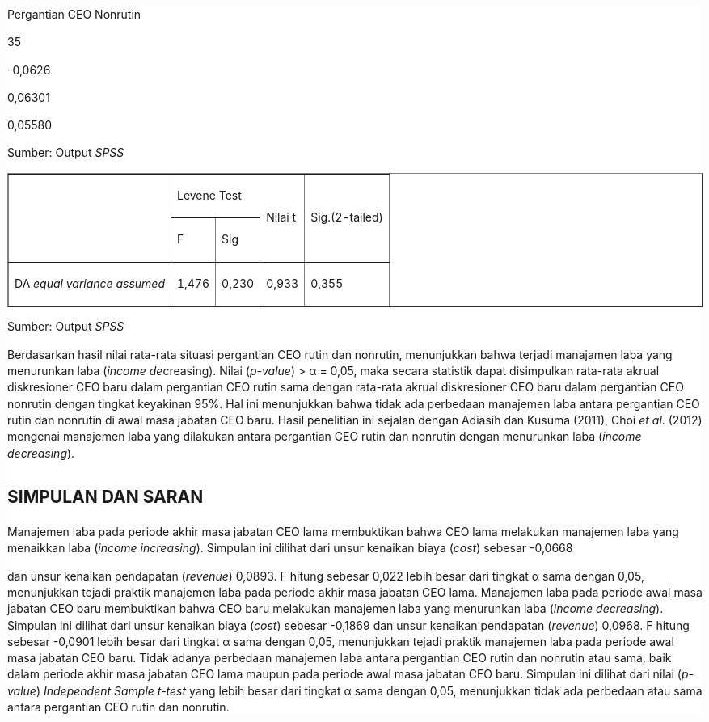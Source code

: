 <tr><td style="vertical-align:bottom;">
<p><span class="font2">Pergantian CEO Nonrutin</span></p></td><td style="vertical-align:bottom;">
<p><span class="font2">35</span></p></td><td style="vertical-align:bottom;">
<p><span class="font2">-0,0626</span></p></td><td style="vertical-align:bottom;">
<p><span class="font2">0,06301</span></p></td><td style="vertical-align:bottom;">
<p><span class="font2">0,05580</span></p></td></tr>
</table>
<p><span class="font3">Sumber: Output </span><span class="font3" style="font-style:italic;">SPSS</span></p>
<table border="1">
<tr><td rowspan="2" style="vertical-align:top;"></td><td colspan="2" style="vertical-align:middle;">
<p><span class="font2">Levene Test</span></p></td><td rowspan="2" style="vertical-align:middle;">
<p><span class="font2">Nilai t</span></p></td><td rowspan="2" style="vertical-align:middle;">
<p><span class="font2">Sig.(2-tailed)</span></p></td></tr>
<tr><td style="vertical-align:bottom;">
<p><span class="font2">F</span></p></td><td style="vertical-align:bottom;">
<p><span class="font2">Sig</span></p></td></tr>
<tr><td style="vertical-align:middle;">
<p><span class="font2">DA </span><span class="font2" style="font-style:italic;">equal variance assumed</span></p></td><td style="vertical-align:middle;">
<p><span class="font2">1,476</span></p></td><td style="vertical-align:middle;">
<p><span class="font2">0,230</span></p></td><td style="vertical-align:middle;">
<p><span class="font2">0,933</span></p></td><td style="vertical-align:middle;">
<p><span class="font2">0,355</span></p></td></tr>
</table>
<p><span class="font3">Sumber: Output </span><span class="font3" style="font-style:italic;">SPSS</span></p>
<p><span class="font3">Berdasarkan hasil nilai rata-rata situasi pergantian CEO rutin dan nonrutin, menunjukkan bahwa terjadi manajamen laba yang menurunkan laba (</span><span class="font3" style="font-style:italic;">income de</span><span class="font3">creasing). Nilai (</span><span class="font3" style="font-style:italic;">p-value</span><span class="font3">) &gt;&nbsp;α = 0,05, maka secara statistik dapat disimpulkan rata-rata akrual diskresioner CEO baru dalam pergantian CEO rutin sama dengan rata-rata akrual diskresioner CEO baru dalam pergantian CEO nonrutin dengan tingkat keyakinan 95%. Hal ini menunjukkan bahwa tidak ada perbedaan manajemen laba antara pergantian CEO rutin dan nonrutin di awal masa jabatan CEO baru. Hasil penelitian ini sejalan dengan Adiasih dan Kusuma (2011), Choi </span><span class="font3" style="font-style:italic;">et al</span><span class="font3">. (2012) mengenai manajemen laba yang dilakukan antara pergantian CEO rutin dan nonrutin dengan menurunkan laba (</span><span class="font3" style="font-style:italic;">income decreasing</span><span class="font3">).</span></p>
<h2><a name="bookmark14"></a><span class="font3" style="font-weight:bold;"><a name="bookmark15"></a>SIMPULAN DAN SARAN</span></h2>
<p><span class="font3">Manajemen laba pada periode akhir masa jabatan CEO lama membuktikan bahwa CEO lama melakukan manajemen laba yang menaikkan laba (</span><span class="font3" style="font-style:italic;">income increasing</span><span class="font3">). Simpulan ini dilihat dari unsur kenaikan biaya (</span><span class="font3" style="font-style:italic;">cost</span><span class="font3">) sebesar -0,0668</span></p>
<p><span class="font3">dan unsur kenaikan pendapatan (</span><span class="font3" style="font-style:italic;">revenue</span><span class="font3">) 0,0893. F hitung sebesar 0,022 lebih besar dari tingkat α sama dengan 0,05, menunjukkan tejadi praktik manajemen laba pada periode akhir masa jabatan CEO lama. Manajemen laba pada periode awal masa jabatan CEO baru membuktikan bahwa CEO baru melakukan manajemen laba yang menurunkan laba (</span><span class="font3" style="font-style:italic;">income decreasing</span><span class="font3">). Simpulan ini dilihat dari unsur kenaikan biaya (</span><span class="font3" style="font-style:italic;">cost</span><span class="font3">) sebesar -0,1869 dan unsur kenaikan pendapatan (</span><span class="font3" style="font-style:italic;">revenue</span><span class="font3">) 0,0968. F hitung sebesar -0,0901 lebih besar dari tingkat α sama dengan 0,05, menunjukkan tejadi praktik manajemen laba pada periode awal masa jabatan CEO baru. Tidak adanya perbedaan manajemen laba antara pergantian CEO rutin dan nonrutin atau sama, baik dalam periode akhir masa jabatan CEO lama maupun pada periode awal masa jabatan CEO baru. Simpulan ini dilihat dari nilai (</span><span class="font3" style="font-style:italic;">p-value</span><span class="font3">) </span><span class="font3" style="font-style:italic;">Independent Sample t-test</span><span class="font3"> yang lebih besar dari tingkat α sama dengan 0,05, menunjukkan tidak ada perbedaan atau sama antara pergantian CEO rutin dan nonrutin.</span></p>